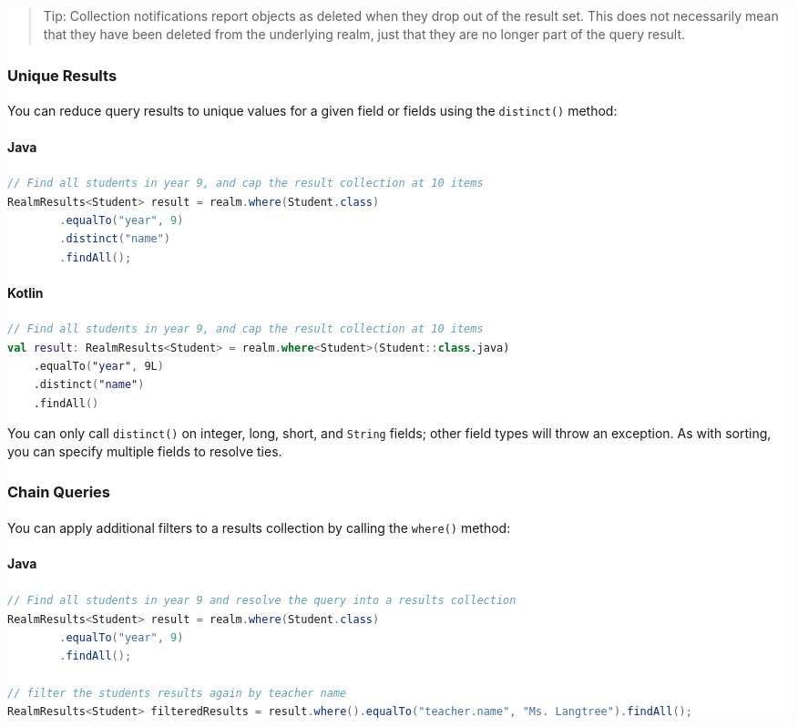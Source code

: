 > Tip:
> Collection notifications
report objects as deleted when they drop out of the result set.
This does not necessarily mean that they have been deleted from the
underlying realm, just that they are no longer part of the
query result.
>

### Unique Results
You can reduce query results to unique values for a given field or fields
using the `distinct()` method:

#### Java

```java
// Find all students in year 9, and cap the result collection at 10 items
RealmResults<Student> result = realm.where(Student.class)
        .equalTo("year", 9)
        .distinct("name")
        .findAll();

```

#### Kotlin

```kotlin
// Find all students in year 9, and cap the result collection at 10 items
val result: RealmResults<Student> = realm.where<Student>(Student::class.java)
    .equalTo("year", 9L)
    .distinct("name")
    .findAll()

```

You can only call `distinct()` on integer, long, short, and `String`
fields; other field types will throw an exception. As with sorting,
you can specify multiple fields to resolve ties.

### Chain Queries
You can apply additional filters to a results collection by calling the
`where()` method:

#### Java

```java
// Find all students in year 9 and resolve the query into a results collection
RealmResults<Student> result = realm.where(Student.class)
        .equalTo("year", 9)
        .findAll();

// filter the students results again by teacher name
RealmResults<Student> filteredResults = result.where().equalTo("teacher.name", "Ms. Langtree").findAll();

```
